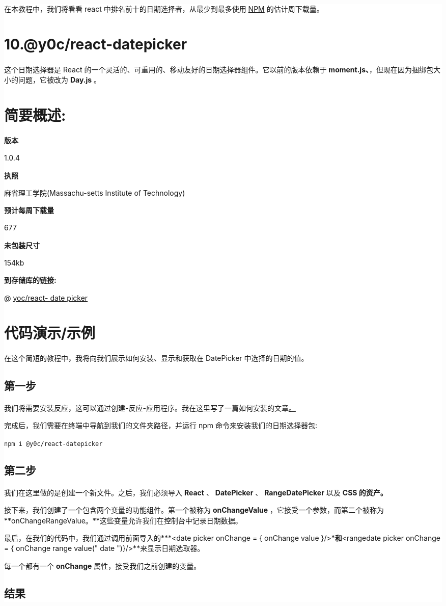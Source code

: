 在本教程中，我们将看看 react 中排名前十的日期选择者，从最少到最多使用 [NPM](https://www.npmjs.com/) 的估计周下载量。

# 10.@y0c/react-datepicker

这个日期选择器是 React 的一个灵活的、可重用的、移动友好的日期选择器组件。它以前的版本依赖于 **moment.js、**，但现在因为捆绑包大小的问题，它被改为 **Day.js** 。

# 简要概述:

**版本**

1.0.4

**执照**

麻省理工学院(Massachu-setts Institute of Technology)

**预计每周下载量**

677

**未包装尺寸**

154kb

**到存储库的链接:**

@ [yoc/react- date picker](https://github.com/y0c/react-datepicker)

# 代码演示/示例

在这个简短的教程中，我将向我们展示如何安装、显示和获取在 DatePicker 中选择的日期的值。

## 第一步

我们将需要安装反应，这可以通过创建-反应-应用程序。我在这里写了一篇如何安装的文章[。](https://thecodeangle.com/angular-vs-react-vs-vue-getting-started/#reactinstallation)

完成后，我们需要在终端中导航到我们的文件夹路径，并运行 npm 命令来安装我们的日期选择器包:

```
npm i @y0c/react-datepicker
```

## 第二步

我们在这里做的是创建一个新文件。之后，我们必须导入 **React** 、 **DatePicker** 、 **RangeDatePicker** 以及 **CSS 的资产。**

接下来，我们创建了一个包含两个变量的功能组件。第一个被称为 **onChangeValue** ，它接受一个参数，而第二个被称为 **onChangeRangeValue。**这些变量允许我们在控制台中记录日期数据。

最后，在我们的代码中，我们通过调用前面导入的***<date picker onChange = { onChange value }/>***和**<rangedate picker onChange = { onChange range value(" date ")}/>**来显示日期选取器。

每一个都有一个 **onChange** 属性，接受我们之前创建的变量。

## 结果
